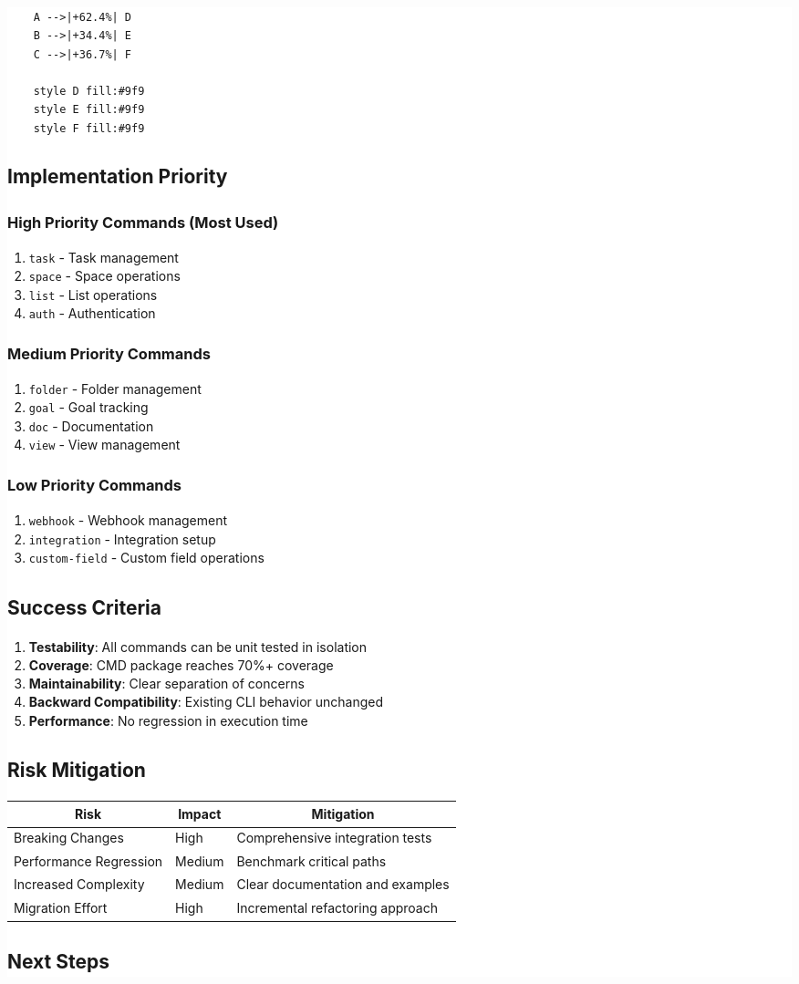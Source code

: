 ```mermaid
    A -->|+62.4%| D
    B -->|+34.4%| E
    C -->|+36.7%| F
    
    style D fill:#9f9
    style E fill:#9f9
    style F fill:#9f9
```

## Implementation Priority

### High Priority Commands (Most Used)
1. `task` - Task management
2. `space` - Space operations  
3. `list` - List operations
4. `auth` - Authentication

### Medium Priority Commands
1. `folder` - Folder management
2. `goal` - Goal tracking
3. `doc` - Documentation
4. `view` - View management

### Low Priority Commands
1. `webhook` - Webhook management
2. `integration` - Integration setup
3. `custom-field` - Custom field operations

## Success Criteria

1. **Testability**: All commands can be unit tested in isolation
2. **Coverage**: CMD package reaches 70%+ coverage
3. **Maintainability**: Clear separation of concerns
4. **Backward Compatibility**: Existing CLI behavior unchanged
5. **Performance**: No regression in execution time

## Risk Mitigation

| Risk | Impact | Mitigation |
|------|--------|------------|
| Breaking Changes | High | Comprehensive integration tests |
| Performance Regression | Medium | Benchmark critical paths |
| Increased Complexity | Medium | Clear documentation and examples |
| Migration Effort | High | Incremental refactoring approach |

## Next Steps
